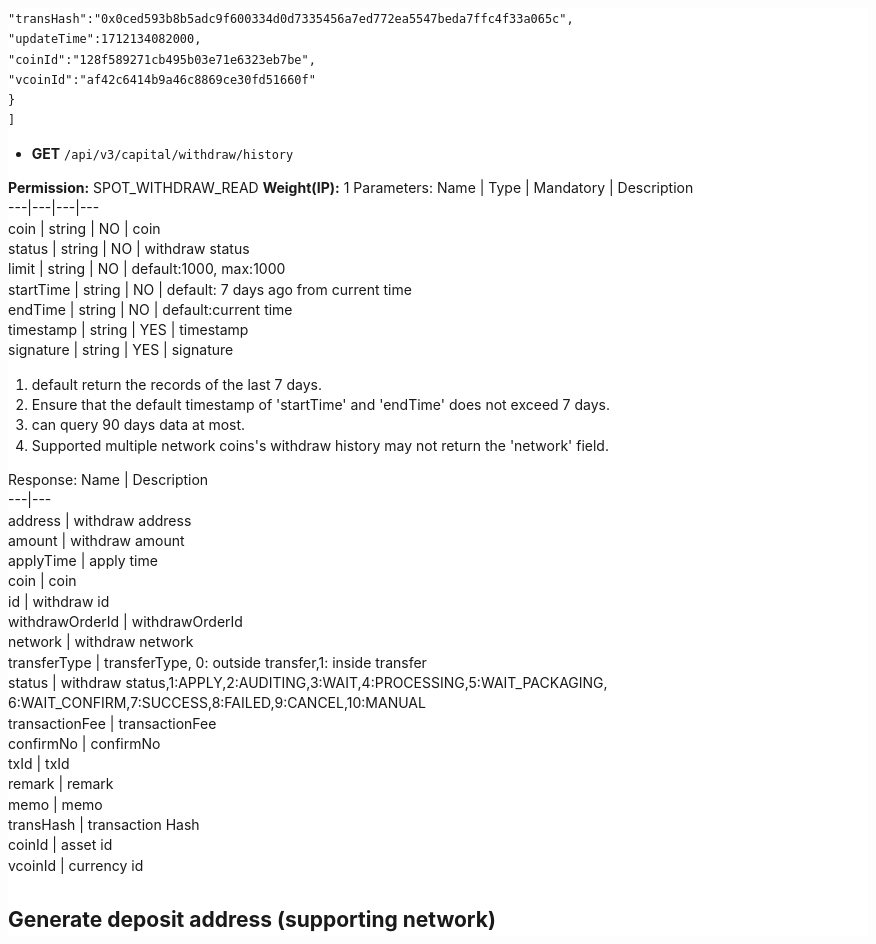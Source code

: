 ```
"transHash":"0x0ced593b8b5adc9f600334d0d7335456a7ed772ea5547beda7ffc4f33a065c",  
"updateTime":1712134082000,  
"coinId":"128f589271cb495b03e71e6323eb7be",  
"vcoinId":"af42c6414b9a46c8869ce30fd51660f"  
}  
]  

```

- **GET** `/api/v3/capital/withdraw/history`

**Permission:** SPOT_WITHDRAW_READ
**Weight(IP):** 1
Parameters:
Name | Type | Mandatory | Description\
---|---|---|---\
coin | string | NO | coin\
status | string | NO | withdraw status\
limit | string | NO | default:1000, max:1000\
startTime | string | NO | default: 7 days ago from current time\
endTime | string | NO | default:current time\
timestamp | string | YES | timestamp\
signature | string | YES | signature

1. default return the records of the last 7 days.
1. Ensure that the default timestamp of 'startTime' and 'endTime' does not exceed 7 days.
1. can query 90 days data at most.
1. Supported multiple network coins's withdraw history may not return the 'network' field.

Response:
Name | Description\
---|---\
address | withdraw address\
amount | withdraw amount\
applyTime | apply time\
coin | coin\
id | withdraw id\
withdrawOrderId | withdrawOrderId\
network | withdraw network\
transferType | transferType, 0: outside transfer,1: inside transfer\
status | withdraw status,1:APPLY,2:AUDITING,3:WAIT,4:PROCESSING,5:WAIT_PACKAGING,\
6:WAIT_CONFIRM,7:SUCCESS,8:FAILED,9:CANCEL,10:MANUAL\
transactionFee | transactionFee\
confirmNo | confirmNo\
txId | txId\
remark | remark\
memo | memo\
transHash | transaction Hash\
coinId | asset id\
vcoinId | currency id

## Generate deposit address (supporting network)[​](https://www.mexc.com/api-docs/spot-v3/wallet-endpoints#generate-deposit-address-supporting-network "Direct link to Generate deposit address (supporting network)")
